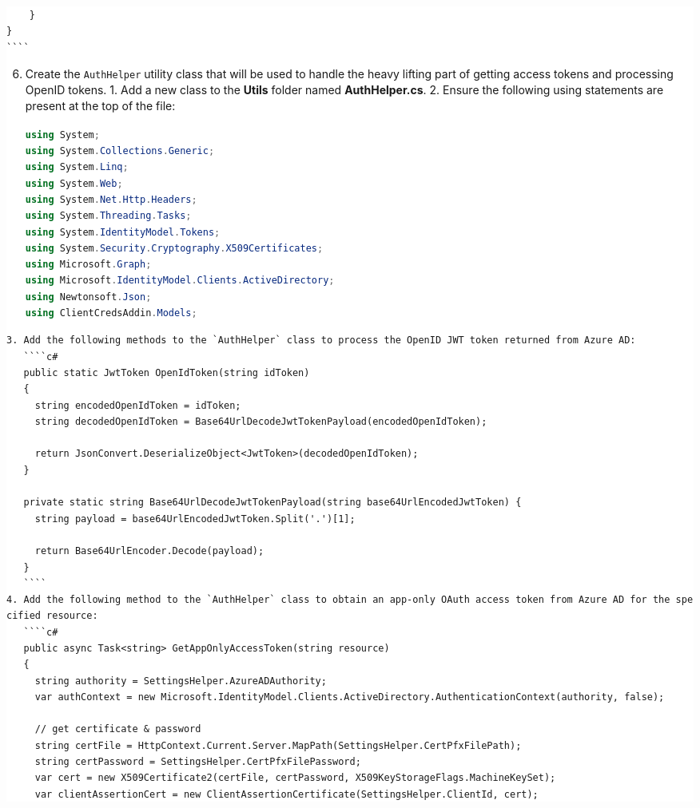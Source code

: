 	    }
	}
    ````

  6. Create the `AuthHelper` utility class that will be used to handle the heavy lifting part of getting access tokens and processing OpenID tokens.
    1. Add a new class to the **Utils** folder named **AuthHelper.cs**.
    2. Ensure the following using statements are present at the top of the file:    
		````c#
		using System;
		using System.Collections.Generic;
		using System.Linq;
		using System.Web;
		using System.Net.Http.Headers;
		using System.Threading.Tasks;
		using System.IdentityModel.Tokens;
		using System.Security.Cryptography.X509Certificates;
		using Microsoft.Graph;
		using Microsoft.IdentityModel.Clients.ActiveDirectory;
		using Newtonsoft.Json;
		using ClientCredsAddin.Models;
		````
    3. Add the following methods to the `AuthHelper` class to process the OpenID JWT token returned from Azure AD:    
       ````c#
       public static JwtToken OpenIdToken(string idToken)
       {
         string encodedOpenIdToken = idToken;
         string decodedOpenIdToken = Base64UrlDecodeJwtTokenPayload(encodedOpenIdToken);

         return JsonConvert.DeserializeObject<JwtToken>(decodedOpenIdToken);
       }

       private static string Base64UrlDecodeJwtTokenPayload(string base64UrlEncodedJwtToken) {
         string payload = base64UrlEncodedJwtToken.Split('.')[1];

         return Base64UrlEncoder.Decode(payload);
       }
       ````
    4. Add the following method to the `AuthHelper` class to obtain an app-only OAuth access token from Azure AD for the specified resource:
       ````c#
       public async Task<string> GetAppOnlyAccessToken(string resource)
       {
         string authority = SettingsHelper.AzureADAuthority;
         var authContext = new Microsoft.IdentityModel.Clients.ActiveDirectory.AuthenticationContext(authority, false);

         // get certificate & password
         string certFile = HttpContext.Current.Server.MapPath(SettingsHelper.CertPfxFilePath);
         string certPassword = SettingsHelper.CertPfxFilePassword;
         var cert = new X509Certificate2(certFile, certPassword, X509KeyStorageFlags.MachineKeySet);
         var clientAssertionCert = new ClientAssertionCertificate(SettingsHelper.ClientId, cert);
      